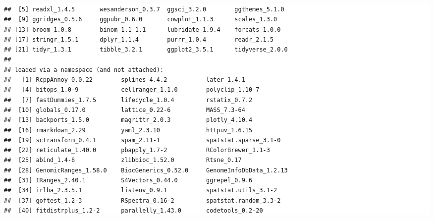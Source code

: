     ##  [5] readxl_1.4.5       wesanderson_0.3.7  ggsci_3.2.0        ggthemes_5.1.0    
    ##  [9] ggridges_0.5.6     ggpubr_0.6.0       cowplot_1.1.3      scales_1.3.0      
    ## [13] broom_1.0.8        binom_1.1-1.1      lubridate_1.9.4    forcats_1.0.0     
    ## [17] stringr_1.5.1      dplyr_1.1.4        purrr_1.0.4        readr_2.1.5       
    ## [21] tidyr_1.3.1        tibble_3.2.1       ggplot2_3.5.1      tidyverse_2.0.0   
    ## 
    ## loaded via a namespace (and not attached):
    ##   [1] RcppAnnoy_0.0.22        splines_4.4.2           later_1.4.1            
    ##   [4] bitops_1.0-9            cellranger_1.1.0        polyclip_1.10-7        
    ##   [7] fastDummies_1.7.5       lifecycle_1.0.4         rstatix_0.7.2          
    ##  [10] globals_0.17.0          lattice_0.22-6          MASS_7.3-64            
    ##  [13] backports_1.5.0         magrittr_2.0.3          plotly_4.10.4          
    ##  [16] rmarkdown_2.29          yaml_2.3.10             httpuv_1.6.15          
    ##  [19] sctransform_0.4.1       spam_2.11-1             spatstat.sparse_3.1-0  
    ##  [22] reticulate_1.40.0       pbapply_1.7-2           RColorBrewer_1.1-3     
    ##  [25] abind_1.4-8             zlibbioc_1.52.0         Rtsne_0.17             
    ##  [28] GenomicRanges_1.58.0    BiocGenerics_0.52.0     GenomeInfoDbData_1.2.13
    ##  [31] IRanges_2.40.1          S4Vectors_0.44.0        ggrepel_0.9.6          
    ##  [34] irlba_2.3.5.1           listenv_0.9.1           spatstat.utils_3.1-2   
    ##  [37] goftest_1.2-3           RSpectra_0.16-2         spatstat.random_3.3-2  
    ##  [40] fitdistrplus_1.2-2      parallelly_1.43.0       codetools_0.2-20       